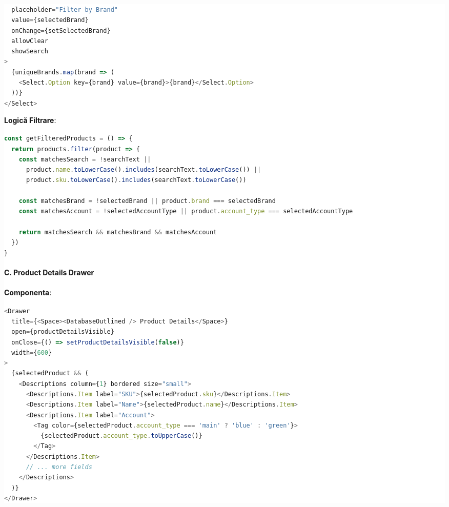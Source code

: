 ```typescript
  placeholder="Filter by Brand"
  value={selectedBrand}
  onChange={setSelectedBrand}
  allowClear
  showSearch
>
  {uniqueBrands.map(brand => (
    <Select.Option key={brand} value={brand}>{brand}</Select.Option>
  ))}
</Select>
```

**Logică Filtrare**:
```typescript
const getFilteredProducts = () => {
  return products.filter(product => {
    const matchesSearch = !searchText || 
      product.name.toLowerCase().includes(searchText.toLowerCase()) ||
      product.sku.toLowerCase().includes(searchText.toLowerCase())
    
    const matchesBrand = !selectedBrand || product.brand === selectedBrand
    const matchesAccount = !selectedAccountType || product.account_type === selectedAccountType
    
    return matchesSearch && matchesBrand && matchesAccount
  })
}
```

#### C. Product Details Drawer
**Componenta**:
```typescript
<Drawer
  title={<Space><DatabaseOutlined /> Product Details</Space>}
  open={productDetailsVisible}
  onClose={() => setProductDetailsVisible(false)}
  width={600}
>
  {selectedProduct && (
    <Descriptions column={1} bordered size="small">
      <Descriptions.Item label="SKU">{selectedProduct.sku}</Descriptions.Item>
      <Descriptions.Item label="Name">{selectedProduct.name}</Descriptions.Item>
      <Descriptions.Item label="Account">
        <Tag color={selectedProduct.account_type === 'main' ? 'blue' : 'green'}>
          {selectedProduct.account_type.toUpperCase()}
        </Tag>
      </Descriptions.Item>
      // ... more fields
    </Descriptions>
  )}
</Drawer>
```

